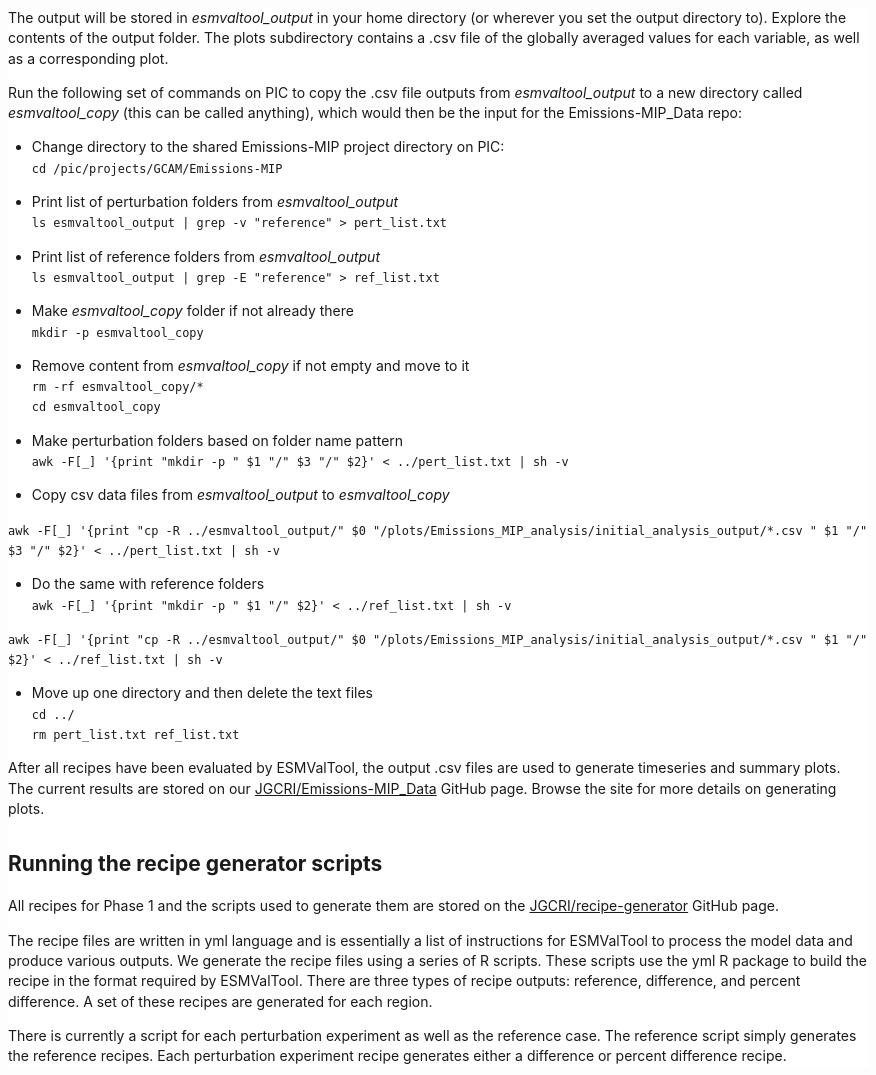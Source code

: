 The output will be stored in *esmvaltool_output* in your home directory (or wherever you set the output directory to). Explore the contents of the output folder. The plots subdirectory contains a .csv file of the globally averaged values for each variable, as well as a corresponding plot.

Run the following set of commands on PIC to copy the .csv file outputs from *esmvaltool_output* to a new directory called *esmvaltool_copy* (this can be called anything), which would then be the input for the Emissions-MIP_Data repo:
- Change directory to the shared Emissions-MIP project directory on PIC:\
`cd /pic/projects/GCAM/Emissions-MIP`
- Print list of perturbation folders from *esmvaltool_output*\
`ls esmvaltool_output | grep -v "reference" > pert_list.txt`
- Print list of reference folders from *esmvaltool_output*\
`ls esmvaltool_output | grep -E "reference" > ref_list.txt`
- Make *esmvaltool_copy* folder if not already there\
`mkdir -p esmvaltool_copy`
- Remove content from *esmvaltool_copy* if not empty and move to it\
`rm -rf esmvaltool_copy/*`\
`cd esmvaltool_copy`
- Make perturbation folders based on folder name pattern\
`awk -F[_] '{print "mkdir -p " $1 "/" $3 "/" $2}' < ../pert_list.txt | sh -v`

- Copy csv data files from *esmvaltool_output* to *esmvaltool_copy*
```
awk -F[_] '{print "cp -R ../esmvaltool_output/" $0 "/plots/Emissions_MIP_analysis/initial_analysis_output/*.csv " $1 "/" $3 "/" $2}' < ../pert_list.txt | sh -v
```
- Do the same with reference folders\
`awk -F[_] '{print "mkdir -p " $1 "/" $2}' < ../ref_list.txt | sh -v`
```
awk -F[_] '{print "cp -R ../esmvaltool_output/" $0 "/plots/Emissions_MIP_analysis/initial_analysis_output/*.csv " $1 "/" $2}' < ../ref_list.txt | sh -v
```
- Move up one directory and then delete the text files\
`cd ../`\
`rm pert_list.txt ref_list.txt`

After all recipes have been evaluated by ESMValTool, the output .csv files are used to generate timeseries and summary plots. The current results are stored on our [JGCRI/Emissions-MIP_Data](https://github.com/JGCRI/Emissions-MIP_Data) GitHub page. Browse the site for more details on generating plots.

## Running the recipe generator scripts
All recipes for Phase 1 and the scripts used to generate them are stored on the [JGCRI/recipe-generator](https://github.com/JGCRI/recipe-generator) GitHub page.

The recipe files are written in yml language and is essentially a list of instructions for ESMValTool to process the model data and produce various outputs. We generate the recipe files using a series of R scripts. These scripts use the yml R package to build the recipe in the format required by ESMValTool. There are three types of recipe outputs: reference, difference, and percent difference. A set of these recipes are generated for each region.

There is currently a script for each perturbation experiment as well as the reference case. The reference script simply generates the reference recipes. Each perturbation experiment recipe generates either a difference or percent difference recipe. 
